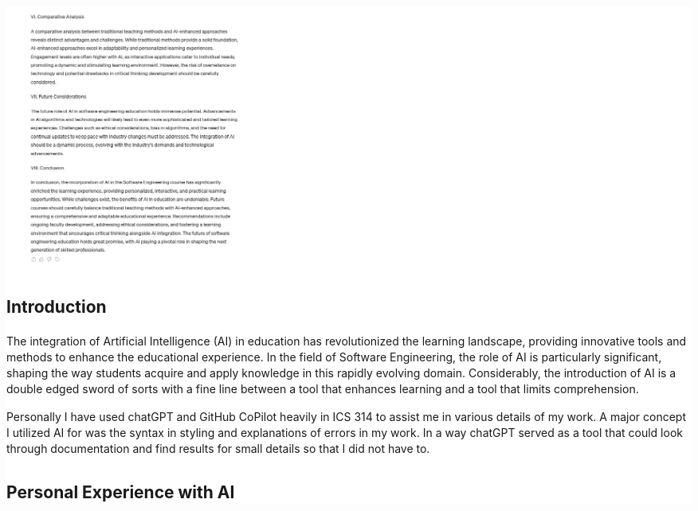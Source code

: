 <img width="300px" class="rounded float-start pe-4" src="../img/ai3.png">

## Introduction
The integration of Artificial Intelligence (AI) in education has revolutionized the learning landscape, providing innovative tools and methods to enhance the educational experience. In the field of Software Engineering, the role of AI is particularly significant, shaping the way students acquire and apply knowledge in this rapidly evolving domain. Considerably, the introduction of AI is a double edged sword of sorts with a fine line between a tool that enhances learning and a tool that limits comprehension. 

Personally I have used chatGPT and GitHub CoPilot heavily in ICS 314 to assist me in various details of my work. A major concept I utilized AI for was the syntax in styling and explanations of errors in my work. In a way chatGPT served as a tool that could look through documentation and find results for small details so that I did not have to. 

## Personal Experience with AI
